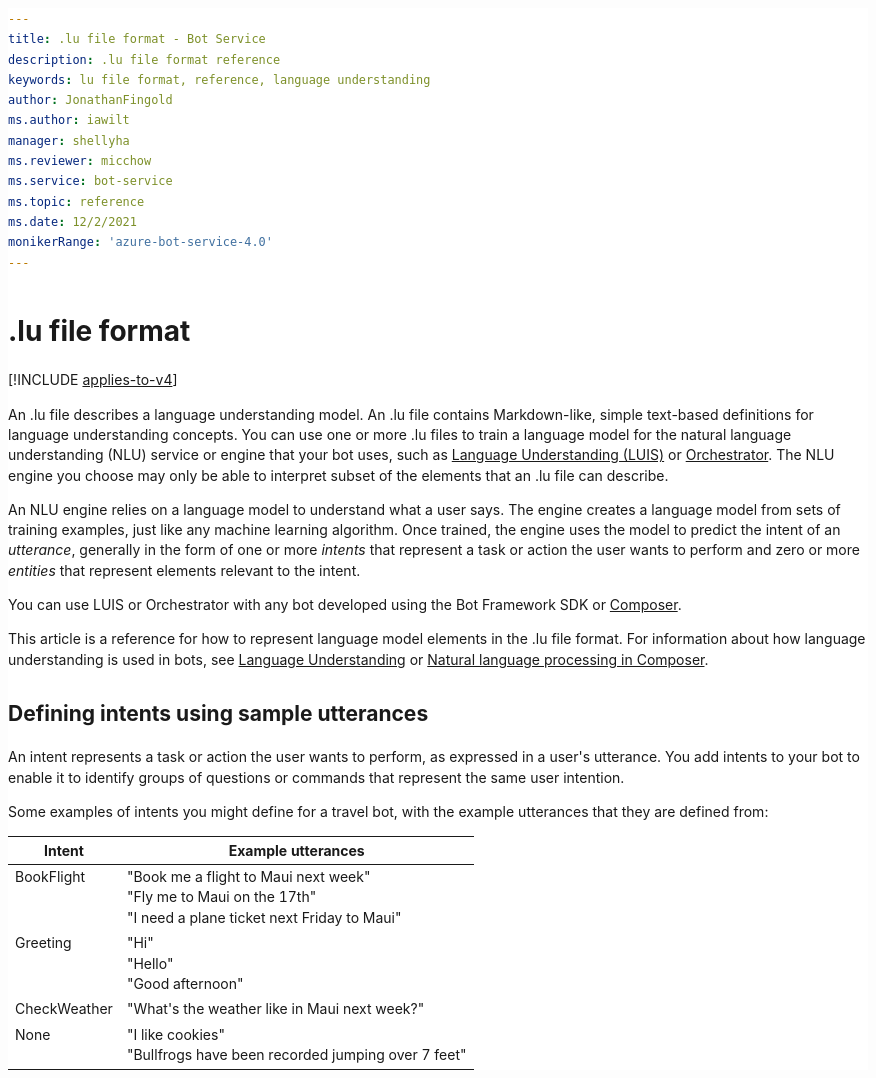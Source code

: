 ```yaml
---
title: .lu file format - Bot Service
description: .lu file format reference
keywords: lu file format, reference, language understanding
author: JonathanFingold
ms.author: iawilt
manager: shellyha
ms.reviewer: micchow
ms.service: bot-service
ms.topic: reference
ms.date: 12/2/2021
monikerRange: 'azure-bot-service-4.0'
---
```


# .lu file format

[!INCLUDE [applies-to-v4](../includes/applies-to-v4-current.md)]

An .lu file describes a language understanding model.
An .lu file contains Markdown-like, simple text-based definitions for language understanding concepts.
You can use one or more .lu files to train a language model for the natural language understanding (NLU) service or engine that your bot uses, such as [Language Understanding (LUIS)][LUIS] or [Orchestrator][].
The NLU engine you choose may only be able to interpret subset of the elements that an .lu file can describe.

An NLU engine relies on a language model to understand what a user says. The engine creates a language model from sets of training examples, just like any machine learning algorithm. Once trained, the engine uses the model to predict the intent of an _utterance_, generally in the form of one or more _intents_ that represent a task or action the user wants to perform and zero or more _entities_ that represent elements relevant to the intent.

You can use LUIS or Orchestrator with any bot developed using the Bot Framework SDK or [Composer][].

This article is a reference for how to represent language model elements in the .lu file format. For information about how language understanding is used in bots, see [Language Understanding](../v4sdk/bot-builder-concept-luis.md) or [Natural language processing in Composer](/composer/concept-natural-language-processing).

## Defining intents using sample utterances

An intent represents a task or action the user wants to perform, as expressed in a user's utterance. You add intents to your bot to enable it to identify groups of questions or commands that represent the same user intention.

Some examples of intents you might define for a travel bot, with the example utterances that they are defined from:

| Intent       | Example utterances                                                                                                           |
|--------------|------------------------------------------------------------------------------------------------------------------------------|
| BookFlight   | "Book me a flight to Maui next week" <br /> "Fly me to Maui on the 17th"  <br /> "I need a plane ticket next Friday to Maui" |
| Greeting     | "Hi" <br /> "Hello" <br /> "Good afternoon"                                                                                  |
| CheckWeather | "What's the weather like in Maui next week?"                                                                                 |
| None         | "I like cookies"<br /> "Bullfrogs have been recorded jumping over 7 feet"                                                    |


[luis]: https://luis.ai
[intent]: /azure/cognitive-services/luis/luis-concept-intent
[entity]: /azure/cognitive-services/luis/luis-concept-entity-types
[ml-entity]: /azure/cognitive-services/luis/luis-concept-entity-types#machine-learned-ml-entity
[prebuilt-entity]: /azure/cognitive-services/luis/luis-concept-entity-types#prebuilt-entity
[list-entity]: /azure/cognitive-services/luis/luis-concept-entity-types#list-entity
[entity-composite]: /azure/cognitive-services/luis/reference-entity-composite
[regular-expression-entity]: /azure/cognitive-services/luis/luis-concept-entity-types#regular-expression-entity
[roles]: /azure/cognitive-services/luis/luis-concept-roles
[patterns]: /azure/cognitive-services/luis/luis-concept-patterns
[pattern syntax]: /azure/cognitive-services/luis/reference-pattern-syntax
[pattern-any]: /azure/cognitive-services/luis/luis-concept-entity-types#patternany-entity
[machine-learning-feature]: /azure/cognitive-services/luis/luis-concept-feature
[phrase-list]: /azure/cognitive-services/luis/concepts/patterns-features?branch=main#create-a-phrase-list-for-a-concept
[utterances]: /azure/cognitive-services/luis/luis-concept-utterance
[orchestrator]: /composer/concept-orchestrator
[Composer]: /composer/
[adaptive-tools]: https://marketplace.visualstudio.com/items?itemName=BotBuilder.bot-framework-adaptive-tools
[luis-metadata]: /azure/cognitive-services/luis/luis-reference-application-settings
